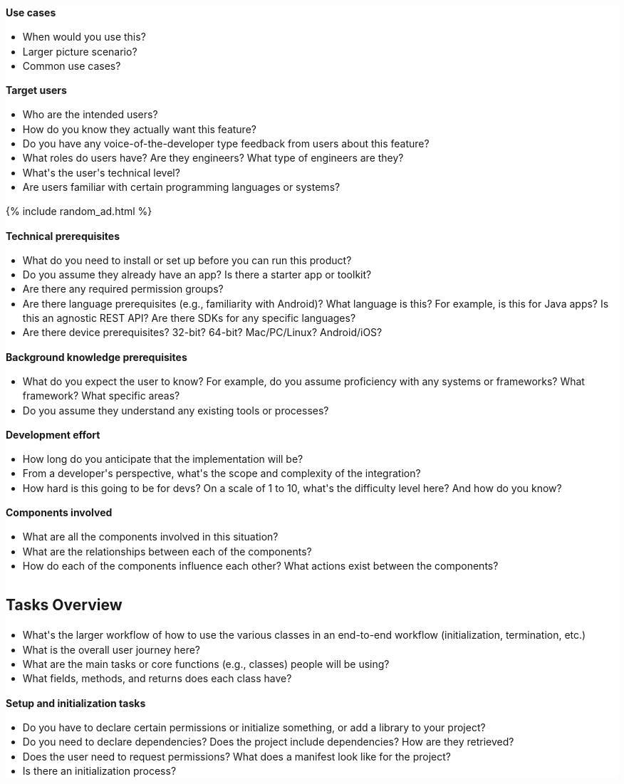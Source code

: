 **Use cases**

*   When would you use this?
*   Larger picture scenario?
*   Common use cases?

**Target users**

*   Who are the intended users?
*   How do you know they actually want this feature?
*   Do you have any voice-of-the-developer type feedback from users about this feature?
*   What roles do users have? Are they engineers? What type of engineers are they?
*   What's the user's technical level?
*   Are users familiar with certain programming languages or systems?

{% include random_ad.html %}

**Technical prerequisites**

*   What do you need to install or set up before you can run this product?
*   Do you assume they already have an app? Is there a starter app or toolkit?
*   Are there any required permission groups?
*   Are there language prerequisites (e.g., familiarity with Android)? What language is this? For example, is this for Java apps? Is this an agnostic REST API? Are there SDKs for any specific languages?
*   Are there device prerequisites? 32-bit? 64-bit? Mac/PC/Linux? Android/iOS?

**Background knowledge prerequisites**

*   What do you expect the user to know? For example, do you assume proficiency with any systems or frameworks? What framework? What specific areas?
*   Do you assume they understand any existing tools or processes?

**Development effort**

*   How long do you anticipate that the implementation will be?
*   From a developer's perspective, what's the scope and complexity of the integration?
*   How hard is this going to be for devs? On a scale of 1 to 10, what's the difficulty level here? And how do you know?

**Components involved**

*   What are all the components involved in this situation?
*   What are the relationships between each of the components?
*   How do each of the components influence each other? What actions exist between the components?

## Tasks Overview

*   What's the larger workflow of how to use the various classes in an end-to-end workflow (initialization, termination, etc.)
*   What is the overall user journey here?
*   What are the main tasks or core functions (e.g., classes) people will be using?
*   What fields, methods, and returns does each class have?

**Setup and initialization tasks**

*   Do you have to declare certain permissions or initialize something, or add a library to your project?
*   Do you need to declare dependencies? Does the project include dependencies? How are they retrieved?
*   Does the user need to request permissions? What does a manifest look like for the project?
*   Is there an initialization process?
